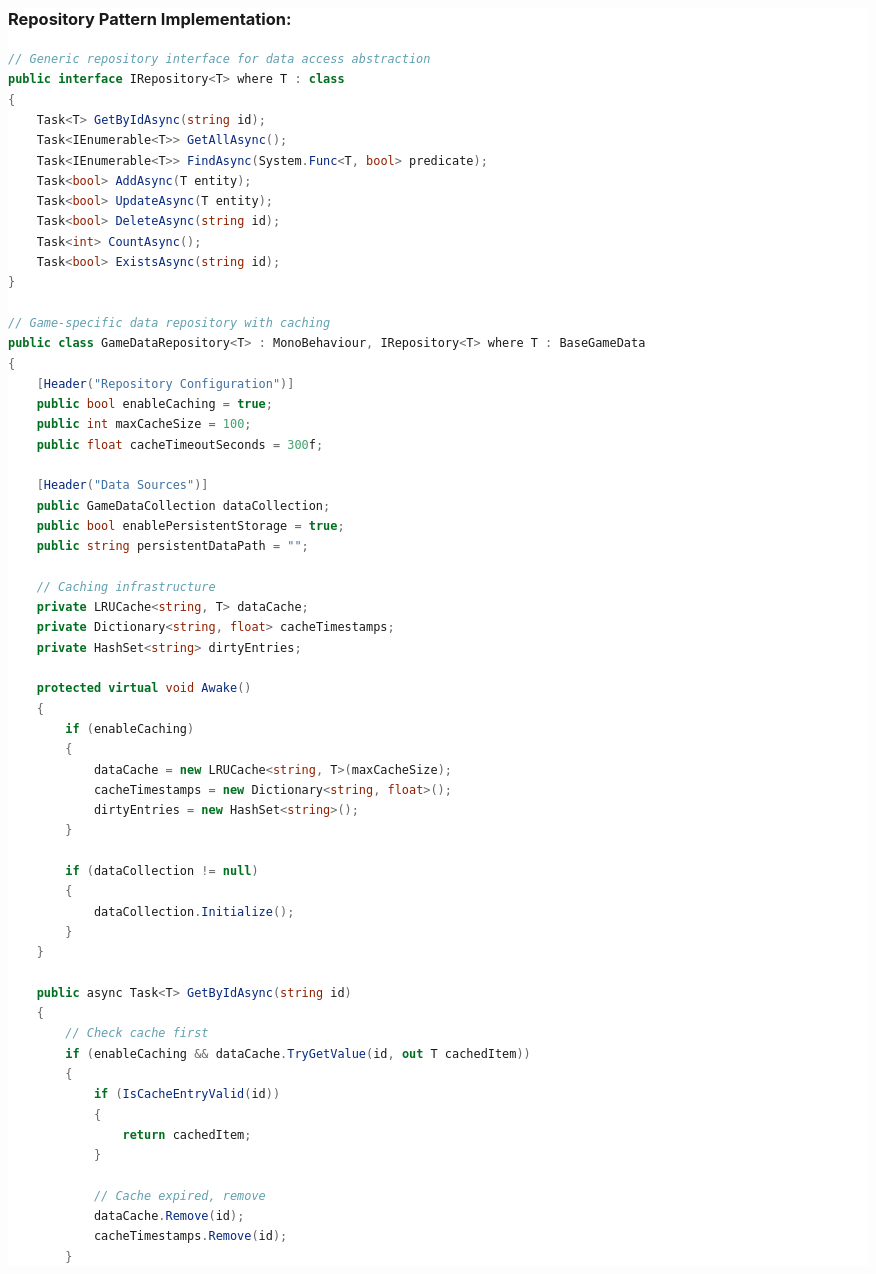 ### **Repository Pattern Implementation:**

```csharp
// Generic repository interface for data access abstraction
public interface IRepository<T> where T : class
{
    Task<T> GetByIdAsync(string id);
    Task<IEnumerable<T>> GetAllAsync();
    Task<IEnumerable<T>> FindAsync(System.Func<T, bool> predicate);
    Task<bool> AddAsync(T entity);
    Task<bool> UpdateAsync(T entity);
    Task<bool> DeleteAsync(string id);
    Task<int> CountAsync();
    Task<bool> ExistsAsync(string id);
}

// Game-specific data repository with caching
public class GameDataRepository<T> : MonoBehaviour, IRepository<T> where T : BaseGameData
{
    [Header("Repository Configuration")]
    public bool enableCaching = true;
    public int maxCacheSize = 100;
    public float cacheTimeoutSeconds = 300f;
    
    [Header("Data Sources")]
    public GameDataCollection dataCollection;
    public bool enablePersistentStorage = true;
    public string persistentDataPath = "";
    
    // Caching infrastructure
    private LRUCache<string, T> dataCache;
    private Dictionary<string, float> cacheTimestamps;
    private HashSet<string> dirtyEntries;
    
    protected virtual void Awake()
    {
        if (enableCaching)
        {
            dataCache = new LRUCache<string, T>(maxCacheSize);
            cacheTimestamps = new Dictionary<string, float>();
            dirtyEntries = new HashSet<string>();
        }
        
        if (dataCollection != null)
        {
            dataCollection.Initialize();
        }
    }
    
    public async Task<T> GetByIdAsync(string id)
    {
        // Check cache first
        if (enableCaching && dataCache.TryGetValue(id, out T cachedItem))
        {
            if (IsCacheEntryValid(id))
            {
                return cachedItem;
            }
            
            // Cache expired, remove
            dataCache.Remove(id);
            cacheTimestamps.Remove(id);
        }
```